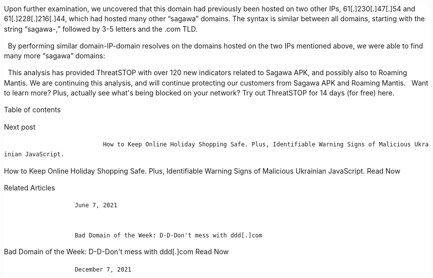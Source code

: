 Upon further examination, we uncovered that this domain had previously been hosted on two other IPs, 61[.]230[.]47[.]54 and 61[.]228[.]216[.]44, which had hosted many other “sagawa” domains. The syntax is similar between all domains, starting with the string “sagawa-,” followed by 3-5 letters and the .com TLD.

 
By performing similar domain-IP-domain resolves on the domains hosted on the two IPs mentioned above, we were able to find many more “sagawa” domains:
 

 
This analysis has provided ThreatSTOP with over 120 new indicators related to Sagawa APK, and possibly also to Roaming Mantis. We are continuing this analysis, and will continue protecting our customers from Sagawa APK and Roaming Mantis.
 
Want to learn more? Plus, actually see what's being blocked on your network? Try out ThreatSTOP for 14 days (for free) here.





Table of contents




Next post






								How to Keep Online Holiday Shopping Safe. Plus, Identifiable Warning Signs of Malicious Ukrainian JavaScript.
							

How to Keep Online Holiday Shopping Safe. Plus, Identifiable Warning Signs of Malicious Ukrainian JavaScript. Read Now
							









Related Articles







                        June 7, 2021
                    

                        Bad Domain of the Week: D-D-Don't mess with ddd[.]com
                    

Bad Domain of the Week: D-D-Don't mess with ddd[.]com Read Now
                    








                        December 7, 2021
                    